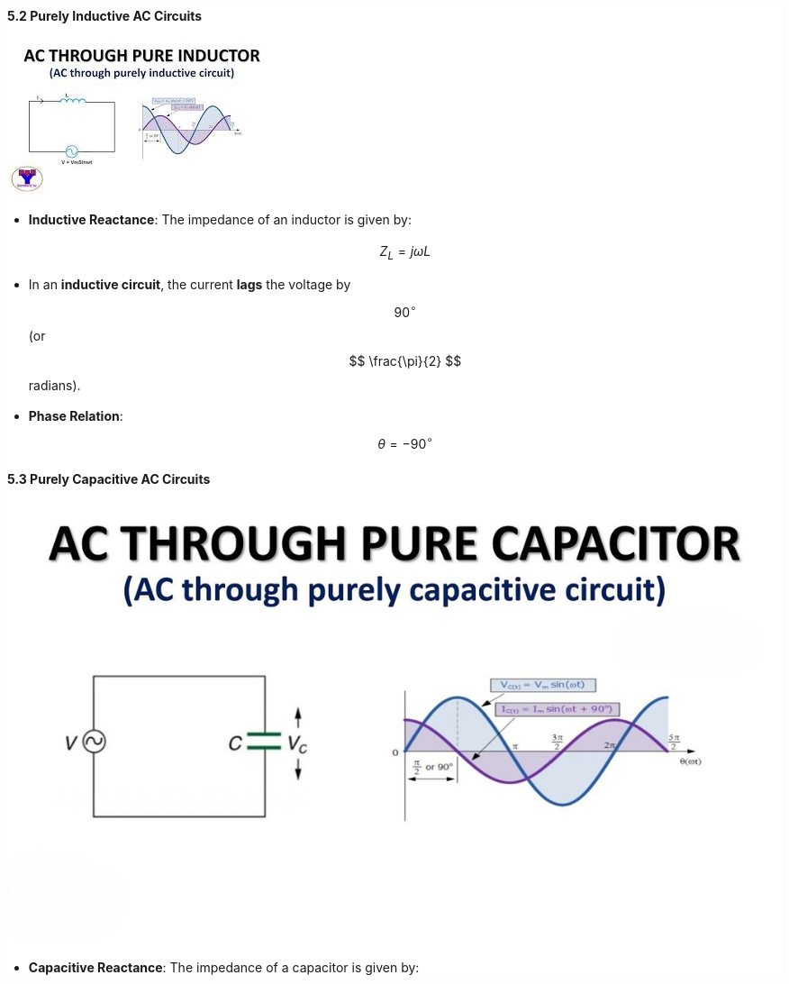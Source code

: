 #### **5.2 Purely Inductive AC Circuits**

![](inductiveckt.jpeg)

- **Inductive Reactance**: The impedance of an inductor is given by:

  $$
  Z_L = j \omega L
  $$

- In an **inductive circuit**, the current **lags** the voltage by $$ 90^\circ $$ (or $$ \frac{\pi}{2} $$ radians).
- **Phase Relation**: $$ \theta = -90^\circ $$

#### **5.3 Purely Capacitive AC Circuits**

![](capicitiveckt.jpg)

- **Capacitive Reactance**: The impedance of a capacitor is given by:
